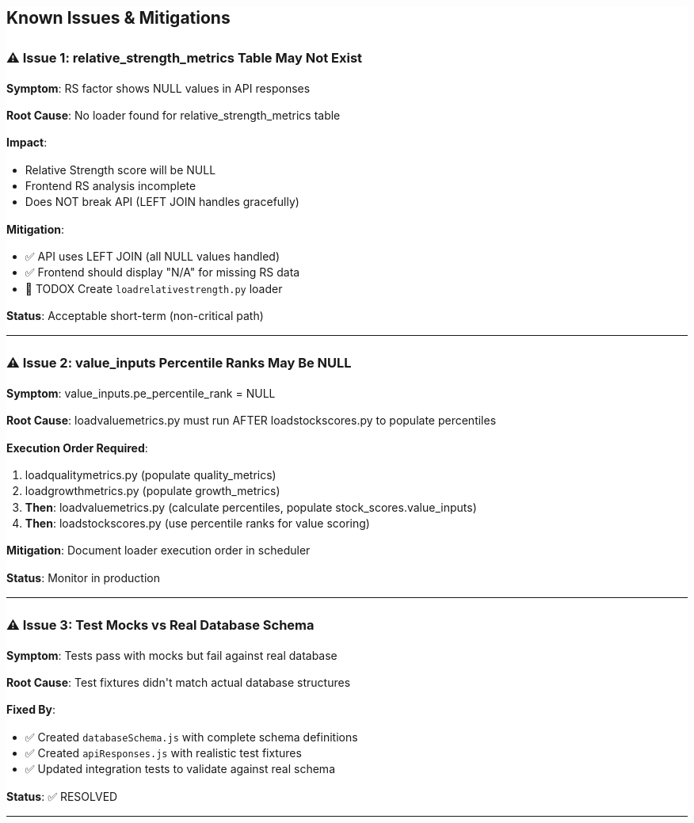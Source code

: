 
## Known Issues & Mitigations

### ⚠️ Issue 1: relative_strength_metrics Table May Not Exist

**Symptom**: RS factor shows NULL values in API responses

**Root Cause**: No loader found for relative_strength_metrics table

**Impact**:
- Relative Strength score will be NULL
- Frontend RS analysis incomplete
- Does NOT break API (LEFT JOIN handles gracefully)

**Mitigation**:
- ✅ API uses LEFT JOIN (all NULL values handled)
- ✅ Frontend should display "N/A" for missing RS data
- 🔧 TODOX Create `loadrelativestrength.py` loader

**Status**: Acceptable short-term (non-critical path)

---

### ⚠️ Issue 2: value_inputs Percentile Ranks May Be NULL

**Symptom**: value_inputs.pe_percentile_rank = NULL

**Root Cause**: loadvaluemetrics.py must run AFTER loadstockscores.py to populate percentiles

**Execution Order Required**:
1. loadqualitymetrics.py (populate quality_metrics)
2. loadgrowthmetrics.py (populate growth_metrics)
3. **Then**: loadvaluemetrics.py (calculate percentiles, populate stock_scores.value_inputs)
4. **Then**: loadstockscores.py (use percentile ranks for value scoring)

**Mitigation**: Document loader execution order in scheduler

**Status**: Monitor in production

---

### ⚠️ Issue 3: Test Mocks vs Real Database Schema

**Symptom**: Tests pass with mocks but fail against real database

**Root Cause**: Test fixtures didn't match actual database structures

**Fixed By**:
- ✅ Created `databaseSchema.js` with complete schema definitions
- ✅ Created `apiResponses.js` with realistic test fixtures
- ✅ Updated integration tests to validate against real schema

**Status**: ✅ RESOLVED

---
